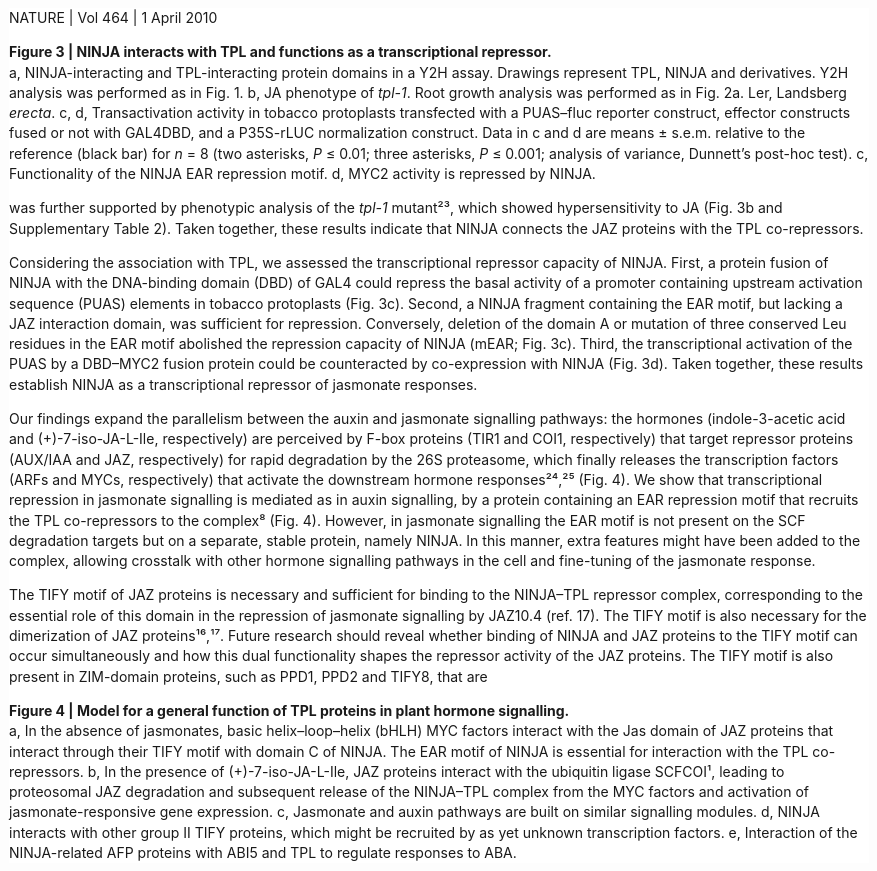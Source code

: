 NATURE | Vol 464 | 1 April 2010

**Figure 3 | NINJA interacts with TPL and functions as a transcriptional repressor.**  
a, NINJA-interacting and TPL-interacting protein domains in a Y2H assay. Drawings represent TPL, NINJA and derivatives. Y2H analysis was performed as in Fig. 1. b, JA phenotype of *tpl-1*. Root growth analysis was performed as in Fig. 2a. Ler, Landsberg *erecta*. c, d, Transactivation activity in tobacco protoplasts transfected with a PUAS–fluc reporter construct, effector constructs fused or not with GAL4DBD, and a P35S-rLUC normalization construct. Data in c and d are means ± s.e.m. relative to the reference (black bar) for *n* = 8 (two asterisks, *P* ≤ 0.01; three asterisks, *P* ≤ 0.001; analysis of variance, Dunnett’s post-hoc test). c, Functionality of the NINJA EAR repression motif. d, MYC2 activity is repressed by NINJA.

was further supported by phenotypic analysis of the *tpl-1* mutant²³, which showed hypersensitivity to JA (Fig. 3b and Supplementary Table 2). Taken together, these results indicate that NINJA connects the JAZ proteins with the TPL co-repressors.

Considering the association with TPL, we assessed the transcriptional repressor capacity of NINJA. First, a protein fusion of NINJA with the DNA-binding domain (DBD) of GAL4 could repress the basal activity of a promoter containing upstream activation sequence (PUAS) elements in tobacco protoplasts (Fig. 3c). Second, a NINJA fragment containing the EAR motif, but lacking a JAZ interaction domain, was sufficient for repression. Conversely, deletion of the domain A or mutation of three conserved Leu residues in the EAR motif abolished the repression capacity of NINJA (mEAR; Fig. 3c). Third, the transcriptional activation of the PUAS by a DBD–MYC2 fusion protein could be counteracted by co-expression with NINJA (Fig. 3d). Taken together, these results establish NINJA as a transcriptional repressor of jasmonate responses.

Our findings expand the parallelism between the auxin and jasmonate signalling pathways: the hormones (indole-3-acetic acid and (+)-7-iso-JA-L-Ile, respectively) are perceived by F-box proteins (TIR1 and COI1, respectively) that target repressor proteins (AUX/IAA and JAZ, respectively) for rapid degradation by the 26S proteasome, which finally releases the transcription factors (ARFs and MYCs, respectively) that activate the downstream hormone responses²⁴,²⁵ (Fig. 4). We show that transcriptional repression in jasmonate signalling is mediated as in auxin signalling, by a protein containing an EAR repression motif that recruits the TPL co-repressors to the complex⁸ (Fig. 4). However, in jasmonate signalling the EAR motif is not present on the SCF degradation targets but on a separate, stable protein, namely NINJA. In this manner, extra features might have been added to the complex, allowing crosstalk with other hormone signalling pathways in the cell and fine-tuning of the jasmonate response.

The TIFY motif of JAZ proteins is necessary and sufficient for binding to the NINJA–TPL repressor complex, corresponding to the essential role of this domain in the repression of jasmonate signalling by JAZ10.4 (ref. 17). The TIFY motif is also necessary for the dimerization of JAZ proteins¹⁶,¹⁷. Future research should reveal whether binding of NINJA and JAZ proteins to the TIFY motif can occur simultaneously and how this dual functionality shapes the repressor activity of the JAZ proteins. The TIFY motif is also present in ZIM-domain proteins, such as PPD1, PPD2 and TIFY8, that are

**Figure 4 | Model for a general function of TPL proteins in plant hormone signalling.**  
a, In the absence of jasmonates, basic helix–loop–helix (bHLH) MYC factors interact with the Jas domain of JAZ proteins that interact through their TIFY motif with domain C of NINJA. The EAR motif of NINJA is essential for interaction with the TPL co-repressors. b, In the presence of (+)-7-iso-JA-L-Ile, JAZ proteins interact with the ubiquitin ligase SCFCOI¹, leading to proteosomal JAZ degradation and subsequent release of the NINJA–TPL complex from the MYC factors and activation of jasmonate-responsive gene expression. c, Jasmonate and auxin pathways are built on similar signalling modules. d, NINJA interacts with other group II TIFY proteins, which might be recruited by as yet unknown transcription factors. e, Interaction of the NINJA-related AFP proteins with ABI5 and TPL to regulate responses to ABA.
